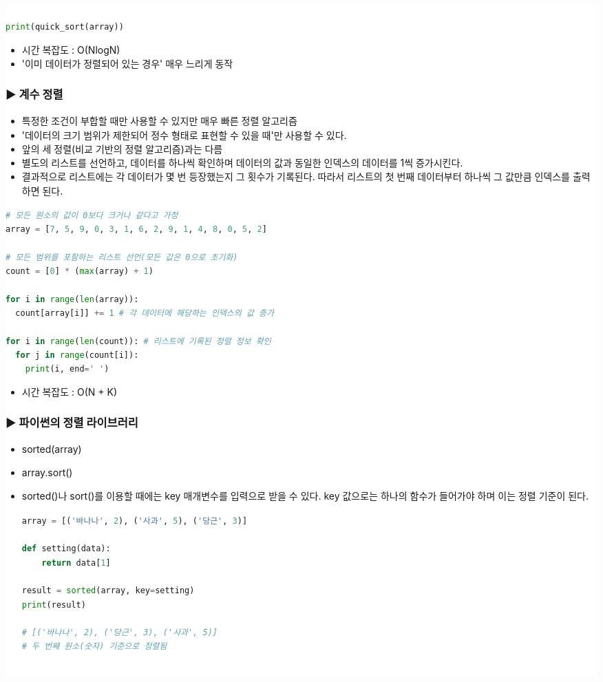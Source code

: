 ```python

print(quick_sort(array))
```

- 시간 복잡도 : O(NlogN)
- '이미 데이터가 정렬되어 있는 경우' 매우 느리게 동작

### ▶ 계수 정렬

- 특정한 조건이 부합할 때만 사용할 수 있지만 매우 빠른 정렬 알고리즘
- '데이터의 크기 범위가 제한되어 정수 형태로 표현할 수 있을 때'만 사용할 수 있다.
- 앞의 세 정렬(비교 기반의 정렬 알고리즘)과는 다름
- 별도의 리스트를 선언하고, 데이터를 하나씩 확인하며 데이터의 값과 동일한 인덱스의 데이터를 1씩 증가시킨다.
- 결과적으로 리스트에는 각 데이터가 몇 번 등장했는지 그 횟수가 기록된다. 따라서 리스트의 첫 번째 데이터부터 하나씩 그 값만큼 인덱스를 출력하면 된다.

```python
# 모든 원소의 값이 0보다 크거나 같다고 가정
array = [7, 5, 9, 0, 3, 1, 6, 2, 9, 1, 4, 8, 0, 5, 2]

# 모든 범위를 포함하는 리스트 선언(모든 값은 0으로 초기화)
count = [0] * (max(array) + 1)

for i in range(len(array)):
  count[array[i]] += 1 # 각 데이터에 해당하는 인덱스의 값 증가

for i in range(len(count)): # 리스트에 기록된 정렬 정보 확인
  for j in range(count[i]):
    print(i, end=' ')
```

- 시간 복잡도 : O(N + K)

### ▶ 파이썬의 정렬 라이브러리

- sorted(array)
- array.sort()
- sorted()나 sort()를 이용할 때에는 key 매개변수를 입력으로 받을 수 있다. key 값으로는 하나의 함수가 들어가야 하며 이는 정렬 기준이 된다.

    ```python
    array = [('바나나', 2), ('사과', 5), ('당근', 3)]

    def setting(data):
    	return data[1]

    result = sorted(array, key=setting)
    print(result)

    # [('바나나', 2), ('당근', 3), ('사과', 5)]
    # 두 번째 원소(숫자) 기준으로 정렬됨
    ```
    
<br>
